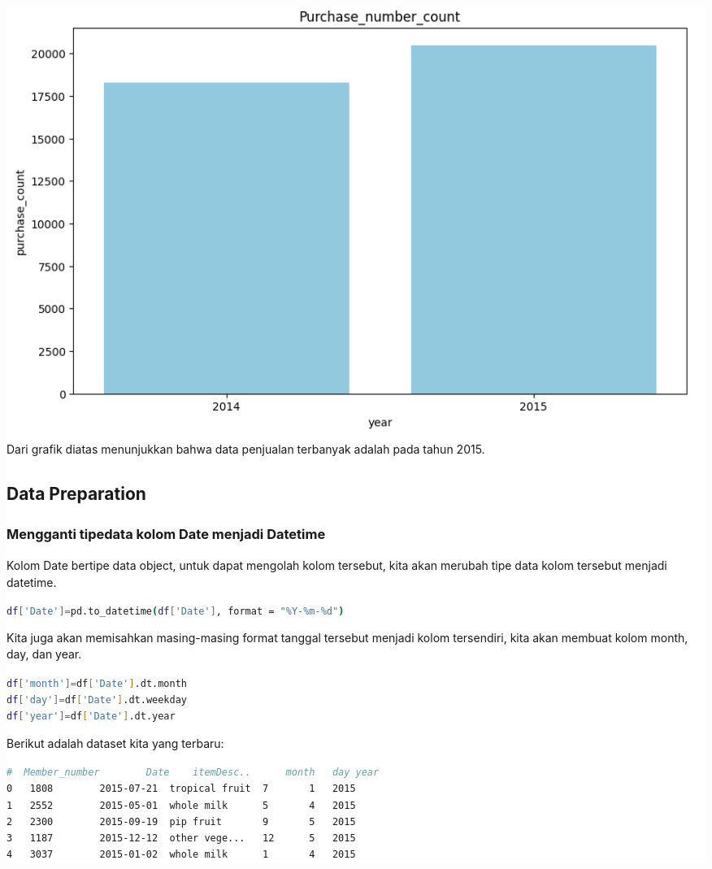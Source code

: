 ![cal](eda-5.png)
Dari grafik diatas menunjukkan bahwa data penjualan terbanyak adalah pada tahun 2015.

## Data Preparation

### Mengganti tipedata kolom Date menjadi Datetime

Kolom Date bertipe data object, untuk dapat mengolah kolom tersebut, kita akan merubah tipe data kolom tersebut menjadi datetime.

```bash
df['Date']=pd.to_datetime(df['Date'], format = "%Y-%m-%d")
```

Kita juga akan memisahkan masing-masing format tanggal tersebut menjadi kolom tersendiri, kita akan membuat kolom month, day, dan year.

```bash
df['month']=df['Date'].dt.month
df['day']=df['Date'].dt.weekday
df['year']=df['Date'].dt.year
```

Berikut adalah dataset kita yang terbaru:

```bash
#  Member_number	    Date	itemDesc..	    month	day	year
0	1808	    2015-07-21	tropical fruit	7	    1	2015
1	2552	    2015-05-01	whole milk	    5	    4	2015
2	2300	    2015-09-19	pip fruit	    9	    5	2015
3	1187	    2015-12-12	other vege...	12	    5	2015
4	3037	    2015-01-02	whole milk	    1	    4	2015
```
